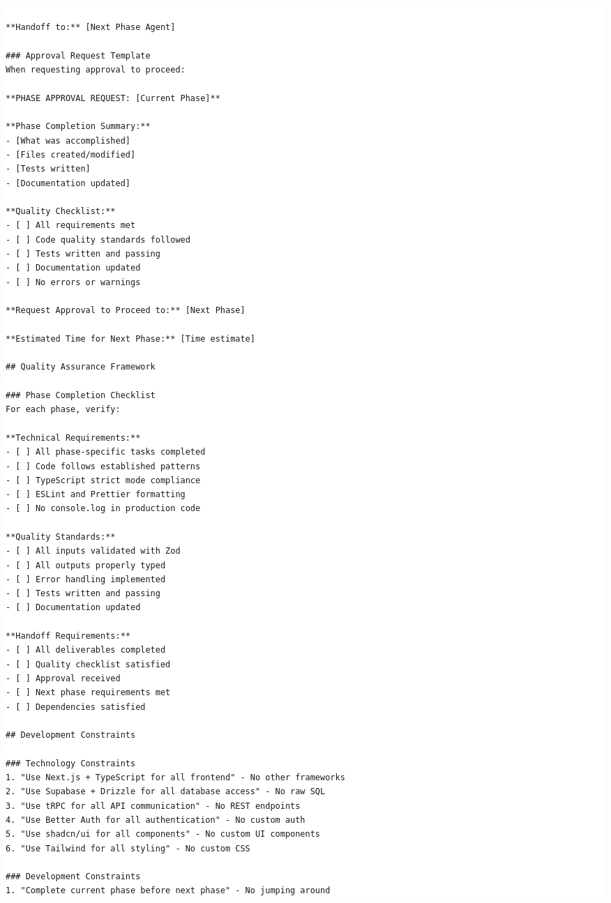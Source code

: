 ```

**Handoff to:** [Next Phase Agent]

### Approval Request Template
When requesting approval to proceed:

**PHASE APPROVAL REQUEST: [Current Phase]**

**Phase Completion Summary:**
- [What was accomplished]
- [Files created/modified]
- [Tests written]
- [Documentation updated]

**Quality Checklist:**
- [ ] All requirements met
- [ ] Code quality standards followed
- [ ] Tests written and passing
- [ ] Documentation updated
- [ ] No errors or warnings

**Request Approval to Proceed to:** [Next Phase]

**Estimated Time for Next Phase:** [Time estimate]

## Quality Assurance Framework

### Phase Completion Checklist
For each phase, verify:

**Technical Requirements:**
- [ ] All phase-specific tasks completed
- [ ] Code follows established patterns
- [ ] TypeScript strict mode compliance
- [ ] ESLint and Prettier formatting
- [ ] No console.log in production code

**Quality Standards:**
- [ ] All inputs validated with Zod
- [ ] All outputs properly typed
- [ ] Error handling implemented
- [ ] Tests written and passing
- [ ] Documentation updated

**Handoff Requirements:**
- [ ] All deliverables completed
- [ ] Quality checklist satisfied
- [ ] Approval received
- [ ] Next phase requirements met
- [ ] Dependencies satisfied

## Development Constraints

### Technology Constraints
1. "Use Next.js + TypeScript for all frontend" - No other frameworks
2. "Use Supabase + Drizzle for all database access" - No raw SQL
3. "Use tRPC for all API communication" - No REST endpoints
4. "Use Better Auth for all authentication" - No custom auth
5. "Use shadcn/ui for all components" - No custom UI components
6. "Use Tailwind for all styling" - No custom CSS

### Development Constraints
1. "Complete current phase before next phase" - No jumping around
```